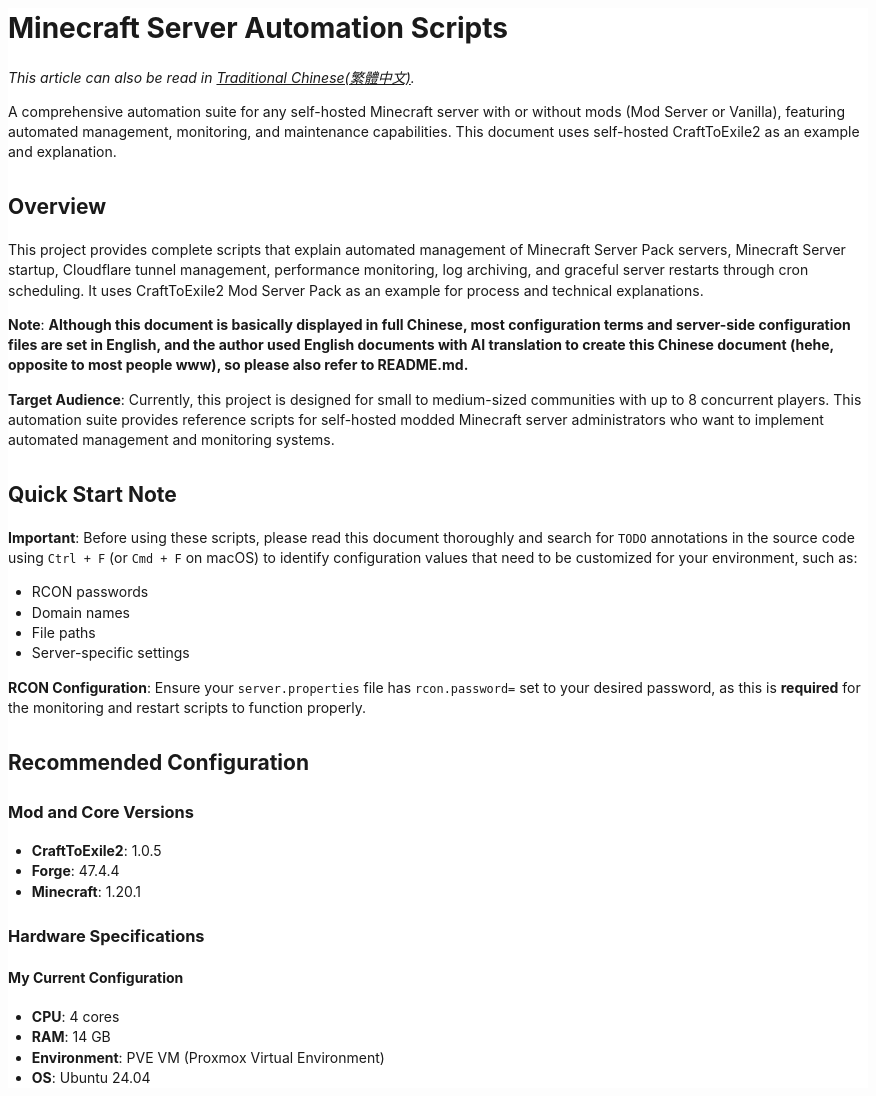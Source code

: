 # Minecraft Server Automation Scripts

*This article can also be read in [Traditional Chinese(繁體中文)](README-zh-TW.md).*

A comprehensive automation suite for any self-hosted Minecraft server with or without mods (Mod Server or Vanilla), featuring automated management, monitoring, and maintenance capabilities.
This document uses self-hosted CraftToExile2 as an example and explanation.

## Overview

This project provides complete scripts that explain automated management of Minecraft Server Pack servers, Minecraft Server startup, Cloudflare tunnel management, performance monitoring, log archiving, and graceful server restarts through cron scheduling. It uses CraftToExile2 Mod Server Pack as an example for process and technical explanations.

**Note**: **Although this document is basically displayed in full Chinese, most configuration terms and server-side configuration files are set in English, and the author used English documents with AI translation to create this Chinese document (hehe, opposite to most people www), so please also refer to README.md.**

**Target Audience**: Currently, this project is designed for small to medium-sized communities with up to 8 concurrent players. This automation suite provides reference scripts for self-hosted modded Minecraft server administrators who want to implement automated management and monitoring systems.

## Quick Start Note

**Important**: Before using these scripts, please read this document thoroughly and search for `TODO` annotations in the source code using `Ctrl + F` (or `Cmd + F` on macOS) to identify configuration values that need to be customized for your environment, such as:
- RCON passwords
- Domain names
- File paths
- Server-specific settings

**RCON Configuration**: Ensure your `server.properties` file has `rcon.password=` set to your desired password, as this is **required** for the monitoring and restart scripts to function properly.

## Recommended Configuration

### Mod and Core Versions
- **CraftToExile2**: 1.0.5
- **Forge**: 47.4.4
- **Minecraft**: 1.20.1

### Hardware Specifications

#### My Current Configuration
- **CPU**: 4 cores
- **RAM**: 14 GB
- **Environment**: PVE VM (Proxmox Virtual Environment)
- **OS**: Ubuntu 24.04
